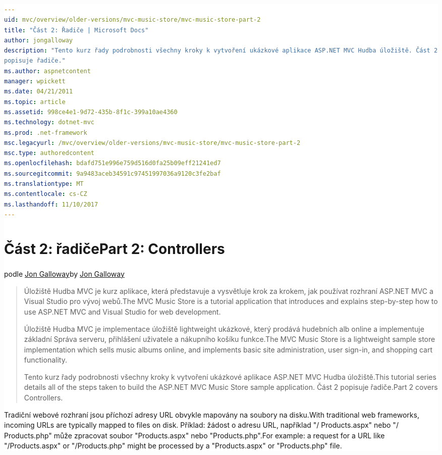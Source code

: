 ```yaml
---
uid: mvc/overview/older-versions/mvc-music-store/mvc-music-store-part-2
title: "Část 2: Řadiče | Microsoft Docs"
author: jongalloway
description: "Tento kurz řady podrobnosti všechny kroky k vytvoření ukázkové aplikace ASP.NET MVC Hudba úložiště. Část 2 popisuje řadiče."
ms.author: aspnetcontent
manager: wpickett
ms.date: 04/21/2011
ms.topic: article
ms.assetid: 998ce4e1-9d72-435b-8f1c-399a10ae4360
ms.technology: dotnet-mvc
ms.prod: .net-framework
msc.legacyurl: /mvc/overview/older-versions/mvc-music-store/mvc-music-store-part-2
msc.type: authoredcontent
ms.openlocfilehash: bdafd751e996e759d516d0fa25b09eff21241ed7
ms.sourcegitcommit: 9a9483aceb34591c97451997036a9120c3fe2baf
ms.translationtype: MT
ms.contentlocale: cs-CZ
ms.lasthandoff: 11/10/2017
---
```

<a name="part-2-controllers"></a><span data-ttu-id="fc2b1-104">Část 2: řadiče</span><span class="sxs-lookup"><span data-stu-id="fc2b1-104">Part 2: Controllers</span></span>
====================
<span data-ttu-id="fc2b1-105">podle [Jon Galloway](https://github.com/jongalloway)</span><span class="sxs-lookup"><span data-stu-id="fc2b1-105">by [Jon Galloway](https://github.com/jongalloway)</span></span>

> <span data-ttu-id="fc2b1-106">Úložiště Hudba MVC je kurz aplikace, která představuje a vysvětluje krok za krokem, jak používat rozhraní ASP.NET MVC a Visual Studio pro vývoj webů.</span><span class="sxs-lookup"><span data-stu-id="fc2b1-106">The MVC Music Store is a tutorial application that introduces and explains step-by-step how to use ASP.NET MVC and Visual Studio for web development.</span></span>  
>   
> <span data-ttu-id="fc2b1-107">Úložiště Hudba MVC je implementace úložiště lightweight ukázkové, který prodává hudebních alb online a implementuje základní Správa serveru, přihlášení uživatele a nákupního košíku funkce.</span><span class="sxs-lookup"><span data-stu-id="fc2b1-107">The MVC Music Store is a lightweight sample store implementation which sells music albums online, and implements basic site administration, user sign-in, and shopping cart functionality.</span></span>  
>   
> <span data-ttu-id="fc2b1-108">Tento kurz řady podrobnosti všechny kroky k vytvoření ukázkové aplikace ASP.NET MVC Hudba úložiště.</span><span class="sxs-lookup"><span data-stu-id="fc2b1-108">This tutorial series details all of the steps taken to build the ASP.NET MVC Music Store sample application.</span></span> <span data-ttu-id="fc2b1-109">Část 2 popisuje řadiče.</span><span class="sxs-lookup"><span data-stu-id="fc2b1-109">Part 2 covers Controllers.</span></span>


<span data-ttu-id="fc2b1-110">Tradiční webové rozhraní jsou příchozí adresy URL obvykle mapovány na soubory na disku.</span><span class="sxs-lookup"><span data-stu-id="fc2b1-110">With traditional web frameworks, incoming URLs are typically mapped to files on disk.</span></span> <span data-ttu-id="fc2b1-111">Příklad: žádost o adresu URL, například "/ Products.aspx" nebo "/ Products.php" může zpracovat soubor "Products.aspx" nebo "Products.php".</span><span class="sxs-lookup"><span data-stu-id="fc2b1-111">For example: a request for a URL like "/Products.aspx" or "/Products.php" might be processed by a "Products.aspx" or "Products.php" file.</span></span>
